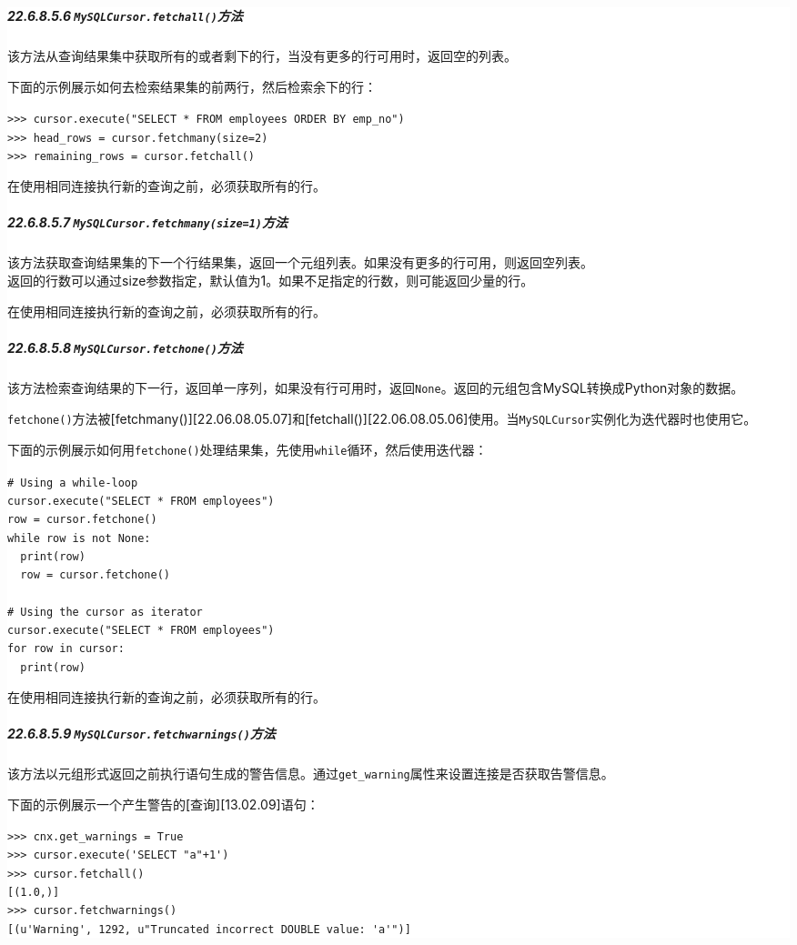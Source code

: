 ##### 22.6.8.5.6 `MySQLCursor.fetchall()`方法

该方法从查询结果集中获取所有的或者剩下的行，当没有更多的行可用时，返回空的列表。  

下面的示例展示如何去检索结果集的前两行，然后检索余下的行：

    >>> cursor.execute("SELECT * FROM employees ORDER BY emp_no")
    >>> head_rows = cursor.fetchmany(size=2)
    >>> remaining_rows = cursor.fetchall()

在使用相同连接执行新的查询之前，必须获取所有的行。

##### 22.6.8.5.7 `MySQLCursor.fetchmany(size=1)`方法

该方法获取查询结果集的下一个行结果集，返回一个元组列表。如果没有更多的行可用，则返回空列表。  
返回的行数可以通过size参数指定，默认值为1。如果不足指定的行数，则可能返回少量的行。

在使用相同连接执行新的查询之前，必须获取所有的行。

##### 22.6.8.5.8 `MySQLCursor.fetchone()`方法

该方法检索查询结果的下一行，返回单一序列，如果没有行可用时，返回`None`。返回的元组包含MySQL转换成Python对象的数据。

`fetchone()`方法被[fetchmany()][22.06.08.05.07]和[fetchall()][22.06.08.05.06]使用。当`MySQLCursor`实例化为迭代器时也使用它。

下面的示例展示如何用`fetchone()`处理结果集，先使用`while`循环，然后使用迭代器：

    # Using a while-loop
    cursor.execute("SELECT * FROM employees")
    row = cursor.fetchone()
    while row is not None:
      print(row)
      row = cursor.fetchone()
    
    # Using the cursor as iterator 
    cursor.execute("SELECT * FROM employees")
    for row in cursor:
      print(row)

在使用相同连接执行新的查询之前，必须获取所有的行。

##### 22.6.8.5.9 `MySQLCursor.fetchwarnings()`方法

该方法以元组形式返回之前执行语句生成的警告信息。通过`get_warning`属性来设置连接是否获取告警信息。

下面的示例展示一个产生警告的[查询][13.02.09]语句：

    >>> cnx.get_warnings = True
    >>> cursor.execute('SELECT "a"+1')
    >>> cursor.fetchall()
    [(1.0,)]
    >>> cursor.fetchwarnings()
    [(u'Warning', 1292, u"Truncated incorrect DOUBLE value: 'a'")]
